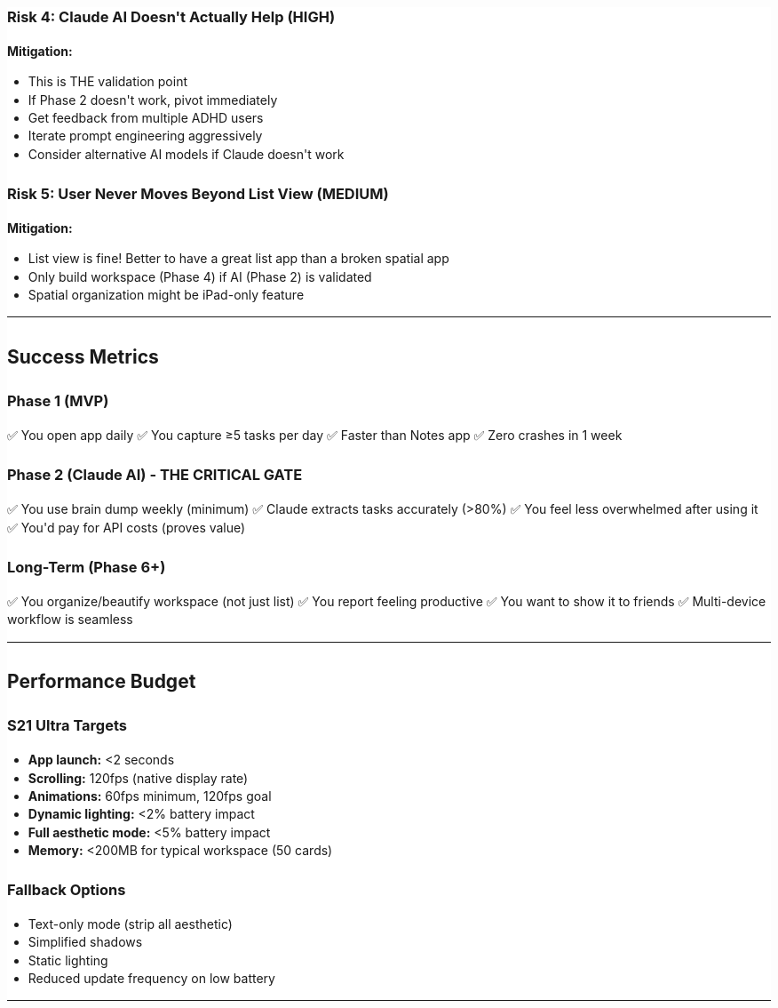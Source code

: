 ### Risk 4: Claude AI Doesn't Actually Help (HIGH)
**Mitigation:**
- This is THE validation point
- If Phase 2 doesn't work, pivot immediately
- Get feedback from multiple ADHD users
- Iterate prompt engineering aggressively
- Consider alternative AI models if Claude doesn't work

### Risk 5: User Never Moves Beyond List View (MEDIUM)
**Mitigation:**
- List view is fine! Better to have a great list app than a broken spatial app
- Only build workspace (Phase 4) if AI (Phase 2) is validated
- Spatial organization might be iPad-only feature

---

## Success Metrics

### Phase 1 (MVP)
✅ You open app daily
✅ You capture ≥5 tasks per day
✅ Faster than Notes app
✅ Zero crashes in 1 week

### Phase 2 (Claude AI) - THE CRITICAL GATE
✅ You use brain dump weekly (minimum)
✅ Claude extracts tasks accurately (>80%)
✅ You feel less overwhelmed after using it
✅ You'd pay for API costs (proves value)

### Long-Term (Phase 6+)
✅ You organize/beautify workspace (not just list)
✅ You report feeling productive
✅ You want to show it to friends
✅ Multi-device workflow is seamless

---

## Performance Budget

### S21 Ultra Targets
- **App launch:** <2 seconds
- **Scrolling:** 120fps (native display rate)
- **Animations:** 60fps minimum, 120fps goal
- **Dynamic lighting:** <2% battery impact
- **Full aesthetic mode:** <5% battery impact
- **Memory:** <200MB for typical workspace (50 cards)

### Fallback Options
- Text-only mode (strip all aesthetic)
- Simplified shadows
- Static lighting
- Reduced update frequency on low battery

---